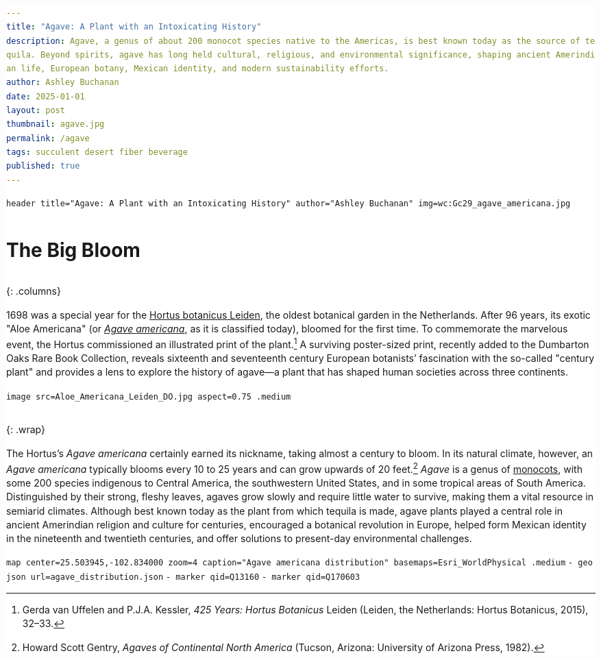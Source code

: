 ```yaml
---
title: "Agave: A Plant with an Intoxicating History"
description: Agave, a genus of about 200 monocot species native to the Americas, is best known today as the source of tequila. Beyond spirits, agave has long held cultural, religious, and environmental significance, shaping ancient Amerindian life, European botany, Mexican identity, and modern sustainability efforts.
author: Ashley Buchanan
date: 2025-01-01
layout: post
thumbnail: agave.jpg
permalink: /agave
tags: succulent desert fiber beverage
published: true
---
```


`header title="Agave: A Plant with an Intoxicating History" author="Ashley Buchanan" img=wc:Gc29_agave_americana.jpg` 


# The Big Bloom 

##
{: .columns}

1698 was a special year for the [Hortus botanicus Leiden](#Q2468128), the oldest botanical garden in the Netherlands. After 96 years, its exotic "Aloe Americana" (or *[Agave americana](Q155874)*, as it is classified today), bloomed for the first time. To commemorate the marvelous event, the Hortus commissioned an illustrated print of the plant.[^ref1] A surviving poster-sized print, recently added to the Dumbarton Oaks Rare Book Collection, reveals sixteenth and seventeenth century European botanists’ fascination with the so-called "century plant" and provides a lens to explore the history of agave—a plant that has shaped human societies across three continents.

`image src=Aloe_Americana_Leiden_DO.jpg aspect=0.75 .medium`

##
{: .wrap}

The Hortus’s *Agave americana* certainly earned its nickname, taking almost a century to bloom. In its natural climate, however, an *Agave americana* typically blooms every 10 to 25 years and can grow upwards of 20 feet.[^ref2] *Agave* is a genus of [monocots](Q78961), with some 200 species indigenous to Central America, the southwestern United States, and in some tropical areas of South America. Distinguished by their strong, fleshy leaves, agaves grow slowly and require little water to survive, making them a vital resource in semiarid climates. Although best known today as the plant from which tequila is made, agave plants played a central role in ancient Amerindian religion and culture for centuries, encouraged a botanical revolution in Europe, helped form Mexican identity in the nineteenth and twentieth centuries, and offer solutions to present-day environmental challenges.

`map center=25.503945,-102.834000 zoom=4 caption="Agave americana distribution" basemaps=Esri_WorldPhysical .medium`
`- geojson url=agave_distribution.json`
`- marker qid=Q13160`
`- marker qid=Q170603`


[^ref1]: Gerda van Uffelen and P.J.A. Kessler, _425 Years: Hortus Botanicus_ Leiden (Leiden, the Netherlands: Hortus Botanicus, 2015), 32–33.
[^ref2]: Howard Scott Gentry, _Agaves of Continental North America_ (Tucson, Arizona: University of Arizona Press, 1982).
[^ref3]: Marie Sarita Gaytán, _¡̕Tequila!: Distilling the Spirit of Mexico_ (Stanford, California: Stanford University Press, 2014), 5.
[^ref4]: Toribio Motolinía, _History of the Indians of New Spain, Publications of the Academy of American Franciscan History,_ Documentary Series 1 (Washington, DC: Academy of American Franciscan History, 1951), Chapter XXXI.
[^ref5]: James M. Córdova, "Drinking the Fifth Cup: Notes on the Drunken Indian Image in Colonial Mexico," _Word & Image_ 31, no.1 (2015): 1–18, DOI: 10.1080/02666286.2014.927210
[^ref6]: Lucia Henderson, "Blood, Water, Vomit, and Wine," Mesoamerican Voices: Journal of the Chicago Maya Society 3 (2008): 64–67.
[^ref7]: A. Escalante et al., "Pulque, a Traditional Mexican Alcoholic Fermented Beverage: Historical, Microbiological, and Technical Aspects," _Frontiers in Microbiology_ 7 (2016): 1026, [DOI:10.3389/fmicb.2016.01026](https://doi.org/10.3389/fmicb.2016.01026)
[^ref8]: Carolus Clusius, _Rariorum aliquot stirpium per Hispanias observatarum historia_ (Antverpiae: Ex officina Christophori Plantinus, 1576), accessed via Biodiversity Heritage Library, DOI [https://doi.org/10.5962/bhl.title.847](https://doi.org/10.5962/bhl.title.847)
[^ref9]: Joachim Camerarius, _Hortus Medicus et Philosophicus_ (Feyerabend, 1588). DOI [https://doi.org/10.5962/bhl.title.128839](https://doi.org/10.5962/bhl.title.128839)
[^ref10]: Gábor Almási, _The Uses of Humanism: Johannes Sambucus (1531–1584), Andreas Dudith (1533–1589), and the Republic of Letters in East Central Europe,_ Brill's Studies in Intellectual History (Leiden, the Netherlands: Brill, 2009).
[^ref11]: Giambattista Scarella, _Breve ragguaglio di Giambattista Scarella intorno al fiore dell' Aloe Americana_ (Padua, Italy: Conzatti, 1710), accessed via Biodiversity Heritage Library, DOI [https://doi.org/10.5962/bhl.title.112513](https://doi.org/10.5962/bhl.title.112513)
[^ref12]: Marie Sarita Gaytán, _¡̕Tequila!,_ 8–14.
[^ref13]: Marie Sarita Gaytán, 14–15.
[^ref14]: E. Garcia‐Moya, A. Romero‐Manzanares, and P.S. Nobel, "Highlights for Agave Productivity," _GCB Bioenergy_ 3 (2011): 4–14. [DOI:10.1111/j.1757-1707.2010.01078.x](https://doi.org/10.1111/j.1757-1707.2010.01078.x)
[^ref15]: Sarah C. Davis, Frank G. Dohleman, and Stephen P. Long, "The Global Potential for Agave as a Biofuel Feedstock," _GCB Bioenergy_ 3 (2010): 68–78, [DOI:10.1111/j.1757-1707.2010.01077x](https://doi.org/10.1111/j.1757-1707.2010.01077.x)